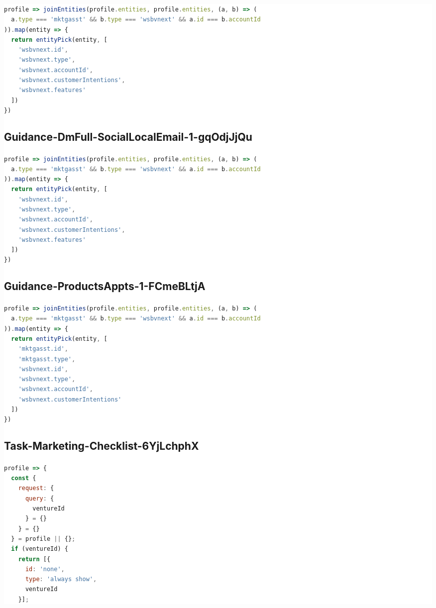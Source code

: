 ```javascript
profile => joinEntities(profile.entities, profile.entities, (a, b) => (
  a.type === 'mktgasst' && b.type === 'wsbvnext' && a.id === b.accountId
)).map(entity => {
  return entityPick(entity, [
    'wsbvnext.id',
    'wsbvnext.type',
    'wsbvnext.accountId',
    'wsbvnext.customerIntentions',
    'wsbvnext.features'
  ])
})
```

## Guidance-DmFull-SocialLocalEmail-1-gqOdjJjQu

```javascript
profile => joinEntities(profile.entities, profile.entities, (a, b) => (
  a.type === 'mktgasst' && b.type === 'wsbvnext' && a.id === b.accountId
)).map(entity => {
  return entityPick(entity, [
    'wsbvnext.id',
    'wsbvnext.type',
    'wsbvnext.accountId',
    'wsbvnext.customerIntentions',
    'wsbvnext.features'
  ])
})
```

## Guidance-ProductsAppts-1-FCmeBLtjA

```javascript
profile => joinEntities(profile.entities, profile.entities, (a, b) => (
  a.type === 'mktgasst' && b.type === 'wsbvnext' && a.id === b.accountId
)).map(entity => {
  return entityPick(entity, [
    'mktgasst.id',
    'mktgasst.type',
    'wsbvnext.id',
    'wsbvnext.type',
    'wsbvnext.accountId',
    'wsbvnext.customerIntentions'
  ])
})
```

## Task-Marketing-Checklist-6YjLchphX

```javascript
profile => {
  const {
    request: {
      query: {
        ventureId
      } = {}
    } = {}
  } = profile || {};
  if (ventureId) {
    return [{
      id: 'none',
      type: 'always show',
      ventureId
    }];
```